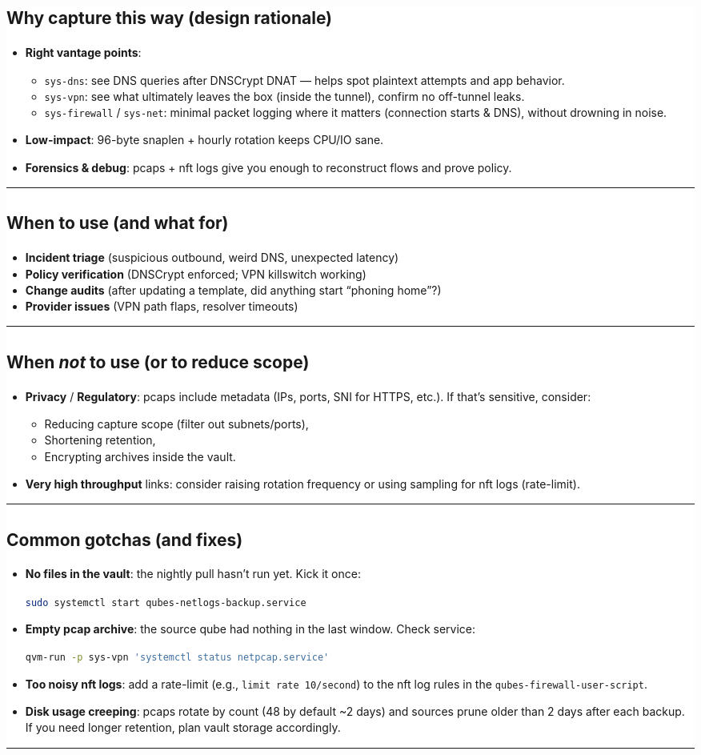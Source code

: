 ## Why capture this way (design rationale)

- **Right vantage points**:

  - `sys-dns`: see DNS queries after DNSCrypt DNAT — helps spot plaintext attempts and app behavior.
  - `sys-vpn`: see what ultimately leaves the box (inside the tunnel), confirm no off-tunnel leaks.
  - `sys-firewall` / `sys-net`: minimal packet logging where it matters (connection starts & DNS), without drowning in noise.

- **Low-impact**: 96-byte snaplen + hourly rotation keeps CPU/IO sane.
- **Forensics & debug**: pcaps + nft logs give you enough to reconstruct flows and prove policy.

---

## When to use (and what for)

- **Incident triage** (suspicious outbound, weird DNS, unexpected latency)
- **Policy verification** (DNSCrypt enforced; VPN killswitch working)
- **Change audits** (after updating a template, did anything start “phoning home”?)
- **Provider issues** (VPN path flaps, resolver timeouts)

---

## When _not_ to use (or to reduce scope)

- **Privacy** / **Regulatory**: pcaps include metadata (IPs, ports, SNI for HTTPS, etc.). If that’s sensitive, consider:

  - Reducing capture scope (filter out subnets/ports),
  - Shortening retention,
  - Encrypting archives inside the vault.

- **Very high throughput** links: consider raising rotation frequency or using sampling for nft logs (rate-limit).

---

## Common gotchas (and fixes)

- **No files in the vault**: the nightly pull hasn’t run yet. Kick it once:

  ```bash
  sudo systemctl start qubes-netlogs-backup.service
  ```

- **Empty pcap archive**: the source qube had nothing in the last window. Check service:

  ```bash
  qvm-run -p sys-vpn 'systemctl status netpcap.service'
  ```

- **Too noisy nft logs**: add a rate-limit (e.g., `limit rate 10/second`) to the nft log rules in the `qubes-firewall-user-script`.
- **Disk usage creeping**: pcaps rotate by count (48 by default \~2 days) and sources prune older than 2 days after each backup. If you need longer retention, plan vault storage accordingly.

---